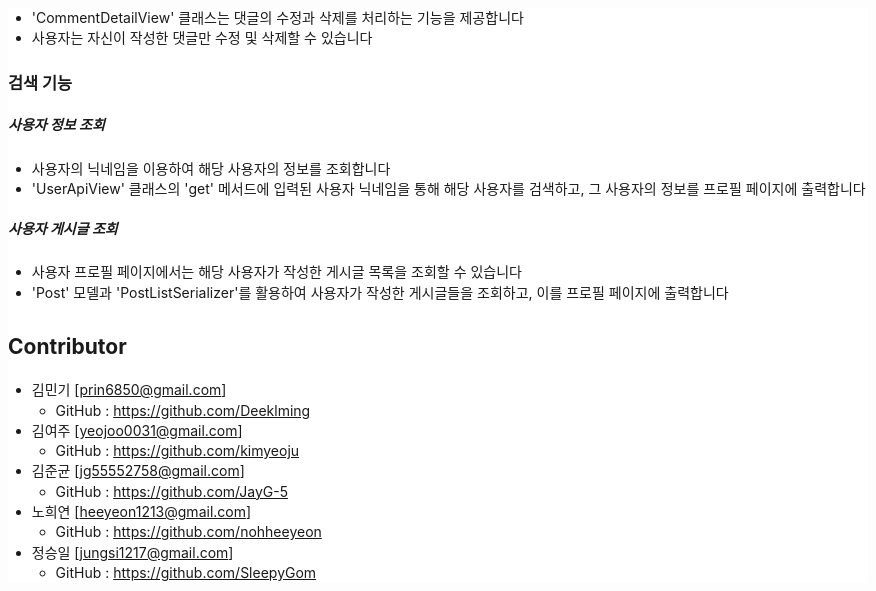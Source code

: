- 'CommentDetailView' 클래스는 댓글의 수정과 삭제를 처리하는 기능을 제공합니다
- 사용자는 자신이 작성한 댓글만 수정 및 삭제할 수 있습니다

### 검색 기능

##### 사용자 정보 조회

- 사용자의 닉네임을 이용하여 해당 사용자의 정보를 조회합니다
- 'UserApiView' 클래스의 'get' 메서드에 입력된 사용자 닉네임을 통해 해당 사용자를 검색하고, 그 사용자의 정보를 프로필 페이지에 출력합니다

##### 사용자 게시글 조회

- 사용자 프로필 페이지에서는 해당 사용자가 작성한 게시글 목록을 조회할 수 있습니다
- 'Post' 모델과 'PostListSerializer'를 활용하여 사용자가 작성한 게시글들을 조회하고, 이를 프로필 페이지에 출력합니다



## Contributor

- 김민기 [prin6850@gmail.com]
  - GitHub : https://github.com/Deeklming
- 김여주 [yeojoo0031@gmail.com]
  - GitHub : https://github.com/kimyeoju
- 김준균 [jg55552758@gmail.com]
  - GitHub : https://github.com/JayG-5
- 노희연 [heeyeon1213@gmail.com]
  - GitHub : https://github.com/nohheeyeon
- 정승일 [jungsi1217@gmail.com]
  - GitHub : https://github.com/SleepyGom

